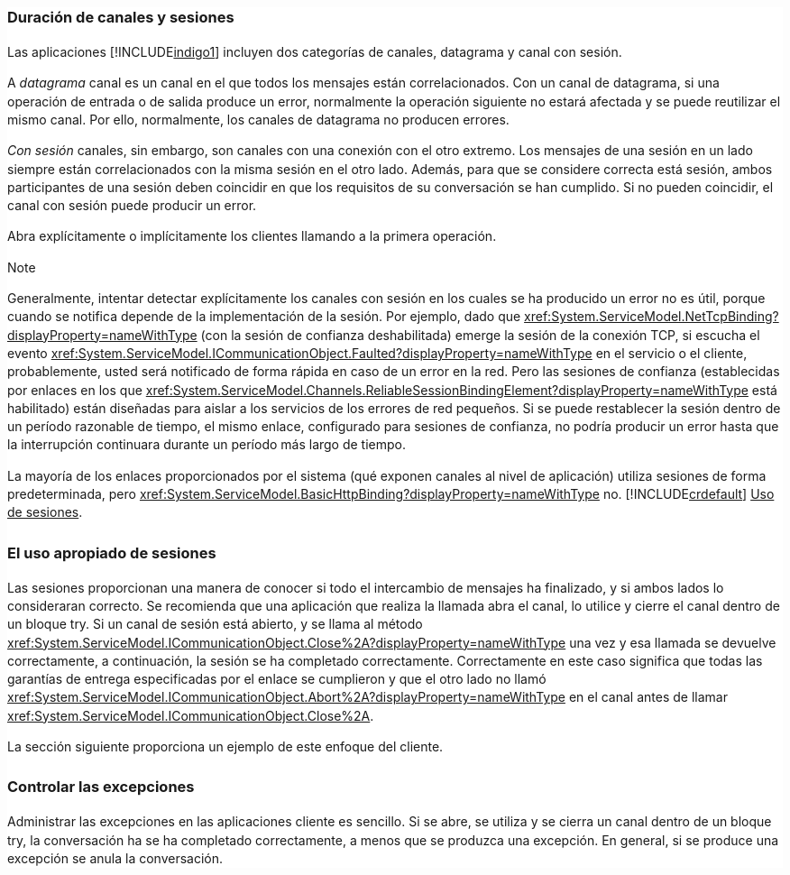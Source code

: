 ### <a name="channel-and-session-lifetimes"></a>Duración de canales y sesiones  
 Las aplicaciones [!INCLUDE[indigo1](../../../../includes/indigo1-md.md)] incluyen dos categorías de canales, datagrama y canal con sesión.  
  
 A *datagrama* canal es un canal en el que todos los mensajes están correlacionados. Con un canal de datagrama, si una operación de entrada o de salida produce un error, normalmente la operación siguiente no estará afectada y se puede reutilizar el mismo canal. Por ello, normalmente, los canales de datagrama no producen errores.  
  
 *Con sesión* canales, sin embargo, son canales con una conexión con el otro extremo. Los mensajes de una sesión en un lado siempre están correlacionados con la misma sesión en el otro lado. Además, para que se considere correcta está sesión, ambos participantes de una sesión deben coincidir en que los requisitos de su conversación se han cumplido. Si no pueden coincidir, el canal con sesión puede producir un error.  
  
 Abra explícitamente o implícitamente los clientes llamando a la primera operación.  
  
> [!NOTE]
>  Generalmente, intentar detectar explícitamente los canales con sesión en los cuales se ha producido un error no es útil, porque cuando se notifica depende de la implementación de la sesión. Por ejemplo, dado que <xref:System.ServiceModel.NetTcpBinding?displayProperty=nameWithType> (con la sesión de confianza deshabilitada) emerge la sesión de la conexión TCP, si escucha el evento <xref:System.ServiceModel.ICommunicationObject.Faulted?displayProperty=nameWithType> en el servicio o el cliente, probablemente, usted será notificado de forma rápida en caso de un error en la red. Pero las sesiones de confianza (establecidas por enlaces en los que <xref:System.ServiceModel.Channels.ReliableSessionBindingElement?displayProperty=nameWithType> está habilitado) están diseñadas para aislar a los servicios de los errores de red pequeños. Si se puede restablecer la sesión dentro de un período razonable de tiempo, el mismo enlace, configurado para sesiones de confianza, no podría producir un error hasta que la interrupción continuara durante un período más largo de tiempo.  
  
 La mayoría de los enlaces proporcionados por el sistema (qué exponen canales al nivel de aplicación) utiliza sesiones de forma predeterminada, pero <xref:System.ServiceModel.BasicHttpBinding?displayProperty=nameWithType> no. [!INCLUDE[crdefault](../../../../includes/crdefault-md.md)] [Uso de sesiones](../../../../docs/framework/wcf/using-sessions.md).  
  
### <a name="the-proper-use-of-sessions"></a>El uso apropiado de sesiones  
 Las sesiones proporcionan una manera de conocer si todo el intercambio de mensajes ha finalizado, y si ambos lados lo consideraran correcto. Se recomienda que una aplicación que realiza la llamada abra el canal, lo utilice y cierre el canal dentro de un bloque try. Si un canal de sesión está abierto, y se llama al método <xref:System.ServiceModel.ICommunicationObject.Close%2A?displayProperty=nameWithType> una vez y esa llamada se devuelve correctamente, a continuación, la sesión se ha completado correctamente. Correctamente en este caso significa que todas las garantías de entrega especificadas por el enlace se cumplieron y que el otro lado no llamó <xref:System.ServiceModel.ICommunicationObject.Abort%2A?displayProperty=nameWithType> en el canal antes de llamar <xref:System.ServiceModel.ICommunicationObject.Close%2A>.  
  
 La sección siguiente proporciona un ejemplo de este enfoque del cliente.  
  
### <a name="handling-exceptions"></a>Controlar las excepciones  
 Administrar las excepciones en las aplicaciones cliente es sencillo. Si se abre, se utiliza y se cierra un canal dentro de un bloque try, la conversación ha se ha completado correctamente, a menos que se produzca una excepción. En general, si se produce una excepción se anula la conversación.  
  